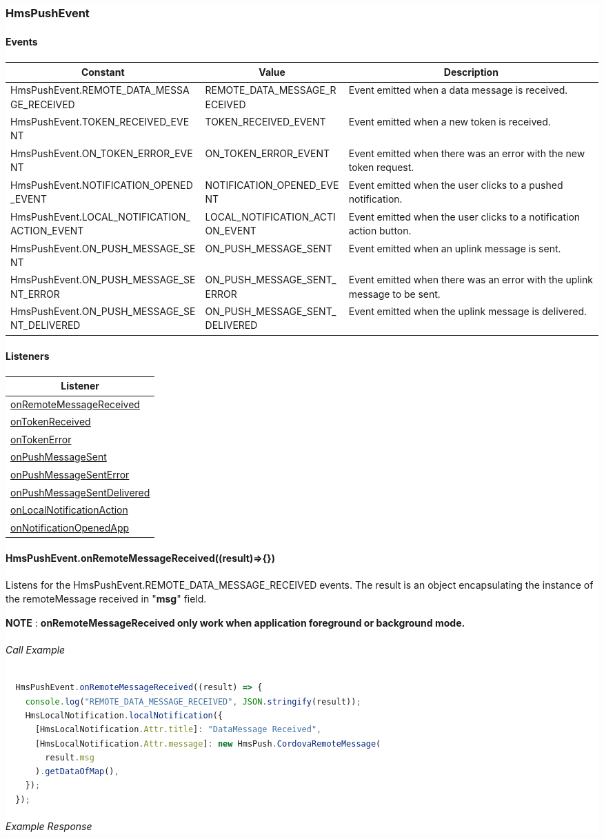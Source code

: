 
### **HmsPushEvent**

#### Events

| Constant                         | Value                            | Description                          |
|---------------------------------------|--------------------------------------|---------------------------------------|
| HmsPushEvent.REMOTE_DATA_MESSAGE_RECEIVED | REMOTE_DATA_MESSAGE_RECEIVED          | Event emitted when a data message is received. |
| HmsPushEvent.TOKEN_RECEIVED_EVENT | TOKEN_RECEIVED_EVENT          | Event emitted when a new token is received. |
| HmsPushEvent.ON_TOKEN_ERROR_EVENT | ON_TOKEN_ERROR_EVENT          | Event emitted when there was an error with the new token request. |
| HmsPushEvent.NOTIFICATION_OPENED_EVENT | NOTIFICATION_OPENED_EVENT          | Event emitted when the user clicks to a pushed notification. |
| HmsPushEvent.LOCAL_NOTIFICATION_ACTION_EVENT | LOCAL_NOTIFICATION_ACTION_EVENT          | Event emitted when the user clicks to a notification action button. |
| HmsPushEvent.ON_PUSH_MESSAGE_SENT | ON_PUSH_MESSAGE_SENT          | Event emitted when an uplink message is sent. |
| HmsPushEvent.ON_PUSH_MESSAGE_SENT_ERROR | ON_PUSH_MESSAGE_SENT_ERROR          | Event emitted when there was an error with the uplink message to be sent. |
| HmsPushEvent.ON_PUSH_MESSAGE_SENT_DELIVERED | ON_PUSH_MESSAGE_SENT_DELIVERED          | Event emitted when the uplink message is delivered. |


#### Listeners

| Listener                                                     |
| ------------------------------------------------------------ |
| [onRemoteMessageReceived](#hmspusheventonremotemessagereceivedresult) |
| [onTokenReceived](#hmspusheventontokenreceivedresult)        |
| [onTokenError](#hmspusheventontokenerrorresult)              |
| [onPushMessageSent](#hmspusheventonpushmessagesentresult)    |
| [onPushMessageSentError](#hmspusheventonpushmessagesenterrorresult) |
| [onPushMessageSentDelivered](#hmspusheventonpushmessagesentdeliveredresult) |
| [onLocalNotificationAction](#hmspusheventonlocalnotificationactionresult) |
| [onNotificationOpenedApp](#hmspusheventonnotificationopenedappresult) |



#### HmsPushEvent.onRemoteMessageReceived((result)=>{})

Listens for the HmsPushEvent.REMOTE_DATA_MESSAGE_RECEIVED events. The result is an object encapsulating the instance of the remoteMessage received in "**msg**" field.

**NOTE** : **onRemoteMessageReceived only work when application foreground or background mode.**

###### Call Example

```javascript
  HmsPushEvent.onRemoteMessageReceived((result) => {
    console.log("REMOTE_DATA_MESSAGE_RECEIVED", JSON.stringify(result));
    HmsLocalNotification.localNotification({
      [HmsLocalNotification.Attr.title]: "DataMessage Received",  
      [HmsLocalNotification.Attr.message]: new HmsPush.CordovaRemoteMessage(
        result.msg
      ).getDataOfMap(),
    });
  });
```
###### Example Response
